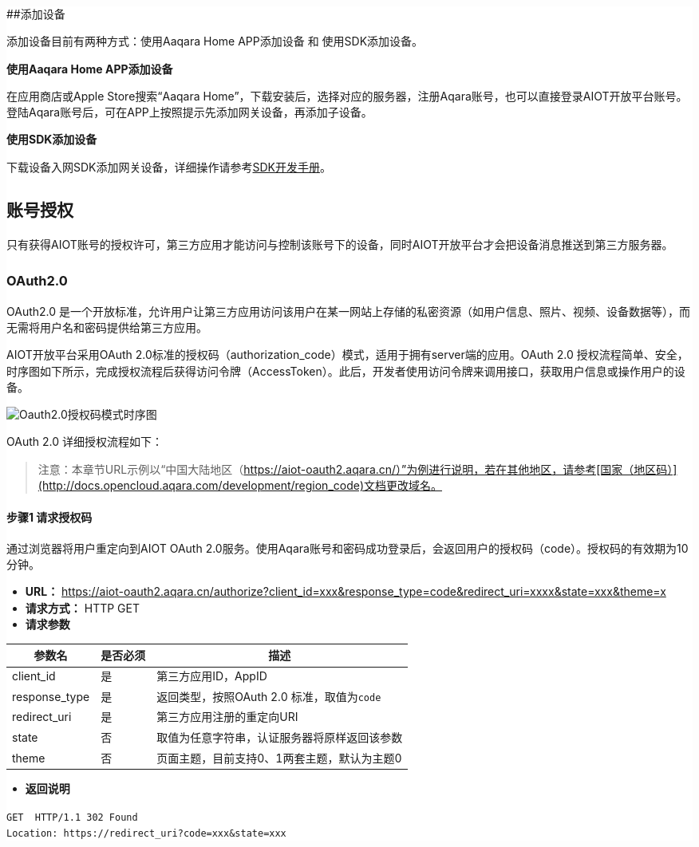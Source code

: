 ##添加设备

添加设备目前有两种方式：使用Aaqara Home APP添加设备 和 使用SDK添加设备。

**使用Aaqara Home APP添加设备**

在应用商店或Apple Store搜索“Aaqara Home”，下载安装后，选择对应的服务器，注册Aqara账号，也可以直接登录AIOT开放平台账号。
登陆Aqara账号后，可在APP上按照提示先添加网关设备，再添加子设备。

**使用SDK添加设备**

下载设备入网SDK添加网关设备，详细操作请参考[SDK开发手册](http://docs.opencloud.aqara.com/development/sdk-v1.0/)。


## 账号授权

只有获得AIOT账号的授权许可，第三方应用才能访问与控制该账号下的设备，同时AIOT开放平台才会把设备消息推送到第三方服务器。


### OAuth2.0

OAuth2.0 是一个开放标准，允许用户让第三方应用访问该用户在某一网站上存储的私密资源（如用户信息、照片、视频、设备数据等），而无需将用户名和密码提供给第三方应用。

AIOT开放平台采用OAuth 2.0标准的授权码（authorization_code）模式，适用于拥有server端的应用。OAuth 2.0 授权流程简单、安全，时序图如下所示，完成授权流程后获得访问令牌（AccessToken）。此后，开发者使用访问令牌来调用接口，获取用户信息或操作用户的设备。

![Oauth2.0授权码模式时序图](http://cdn.cnbj2.fds.api.mi-img.com/cdn/aiot/doc-images/zh/development/doc-cloud-development/auth-sequence-diagram.png)

OAuth 2.0 详细授权流程如下：

> 注意：本章节URL示例以“中国大陆地区（https://aiot-oauth2.aqara.cn/）”为例进行说明，若在其他地区，请参考[国家（地区码）](http://docs.opencloud.aqara.com/development/region_code)文档更改域名。

#### 步骤1 请求授权码

通过浏览器将用户重定向到AIOT OAuth 2.0服务。使用Aqara账号和密码成功登录后，会返回用户的授权码（code）。授权码的有效期为10分钟。

- **URL：**  https://aiot-oauth2.aqara.cn/authorize?client_id=xxx&response_type=code&redirect_uri=xxxx&state=xxx&theme=x
- **请求方式：** HTTP GET
- **请求参数** 

| 参数名           | 是否必须 | 描述                            |
| ------------- | ---- | ----------------------------- |
| client_id     | 是    | 第三方应用ID，AppID                 |
| response_type | 是    | 返回类型，按照OAuth 2.0 标准，取值为`code` |
| redirect_uri  | 是    | 第三方应用注册的重定向URI                |
| state         | 否    | 取值为任意字符串，认证服务器将原样返回该参数        |
| theme         | 否    | 页面主题，目前支持0、1两套主题，默认为主题0       |

- **返回说明**
```
GET  HTTP/1.1 302 Found
Location: https://redirect_uri?code=xxx&state=xxx
```
